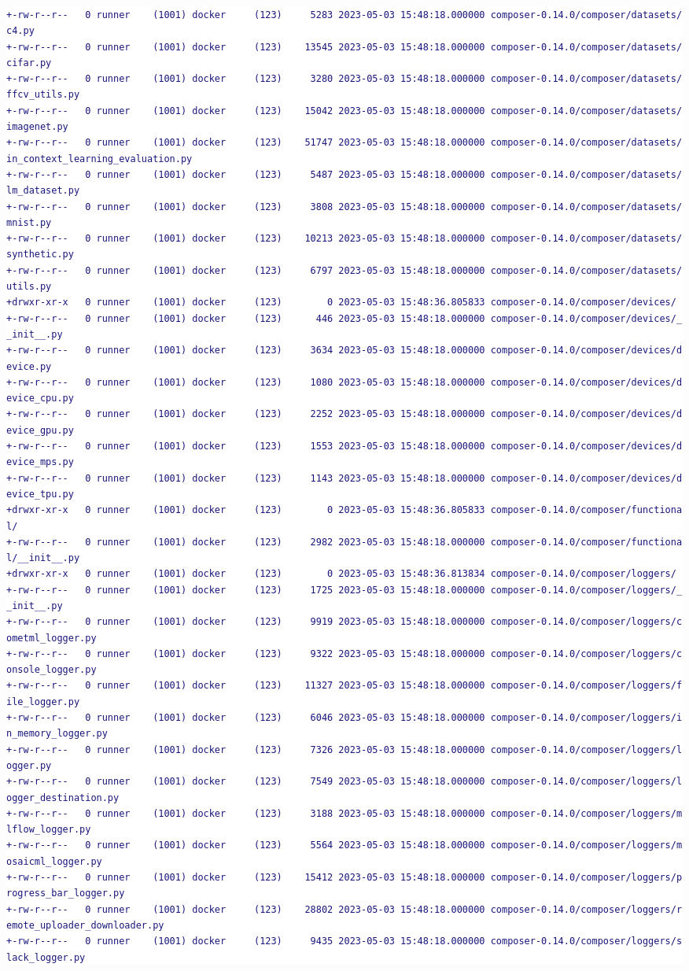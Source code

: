 ```diff
+-rw-r--r--   0 runner    (1001) docker     (123)     5283 2023-05-03 15:48:18.000000 composer-0.14.0/composer/datasets/c4.py
+-rw-r--r--   0 runner    (1001) docker     (123)    13545 2023-05-03 15:48:18.000000 composer-0.14.0/composer/datasets/cifar.py
+-rw-r--r--   0 runner    (1001) docker     (123)     3280 2023-05-03 15:48:18.000000 composer-0.14.0/composer/datasets/ffcv_utils.py
+-rw-r--r--   0 runner    (1001) docker     (123)    15042 2023-05-03 15:48:18.000000 composer-0.14.0/composer/datasets/imagenet.py
+-rw-r--r--   0 runner    (1001) docker     (123)    51747 2023-05-03 15:48:18.000000 composer-0.14.0/composer/datasets/in_context_learning_evaluation.py
+-rw-r--r--   0 runner    (1001) docker     (123)     5487 2023-05-03 15:48:18.000000 composer-0.14.0/composer/datasets/lm_dataset.py
+-rw-r--r--   0 runner    (1001) docker     (123)     3808 2023-05-03 15:48:18.000000 composer-0.14.0/composer/datasets/mnist.py
+-rw-r--r--   0 runner    (1001) docker     (123)    10213 2023-05-03 15:48:18.000000 composer-0.14.0/composer/datasets/synthetic.py
+-rw-r--r--   0 runner    (1001) docker     (123)     6797 2023-05-03 15:48:18.000000 composer-0.14.0/composer/datasets/utils.py
+drwxr-xr-x   0 runner    (1001) docker     (123)        0 2023-05-03 15:48:36.805833 composer-0.14.0/composer/devices/
+-rw-r--r--   0 runner    (1001) docker     (123)      446 2023-05-03 15:48:18.000000 composer-0.14.0/composer/devices/__init__.py
+-rw-r--r--   0 runner    (1001) docker     (123)     3634 2023-05-03 15:48:18.000000 composer-0.14.0/composer/devices/device.py
+-rw-r--r--   0 runner    (1001) docker     (123)     1080 2023-05-03 15:48:18.000000 composer-0.14.0/composer/devices/device_cpu.py
+-rw-r--r--   0 runner    (1001) docker     (123)     2252 2023-05-03 15:48:18.000000 composer-0.14.0/composer/devices/device_gpu.py
+-rw-r--r--   0 runner    (1001) docker     (123)     1553 2023-05-03 15:48:18.000000 composer-0.14.0/composer/devices/device_mps.py
+-rw-r--r--   0 runner    (1001) docker     (123)     1143 2023-05-03 15:48:18.000000 composer-0.14.0/composer/devices/device_tpu.py
+drwxr-xr-x   0 runner    (1001) docker     (123)        0 2023-05-03 15:48:36.805833 composer-0.14.0/composer/functional/
+-rw-r--r--   0 runner    (1001) docker     (123)     2982 2023-05-03 15:48:18.000000 composer-0.14.0/composer/functional/__init__.py
+drwxr-xr-x   0 runner    (1001) docker     (123)        0 2023-05-03 15:48:36.813834 composer-0.14.0/composer/loggers/
+-rw-r--r--   0 runner    (1001) docker     (123)     1725 2023-05-03 15:48:18.000000 composer-0.14.0/composer/loggers/__init__.py
+-rw-r--r--   0 runner    (1001) docker     (123)     9919 2023-05-03 15:48:18.000000 composer-0.14.0/composer/loggers/cometml_logger.py
+-rw-r--r--   0 runner    (1001) docker     (123)     9322 2023-05-03 15:48:18.000000 composer-0.14.0/composer/loggers/console_logger.py
+-rw-r--r--   0 runner    (1001) docker     (123)    11327 2023-05-03 15:48:18.000000 composer-0.14.0/composer/loggers/file_logger.py
+-rw-r--r--   0 runner    (1001) docker     (123)     6046 2023-05-03 15:48:18.000000 composer-0.14.0/composer/loggers/in_memory_logger.py
+-rw-r--r--   0 runner    (1001) docker     (123)     7326 2023-05-03 15:48:18.000000 composer-0.14.0/composer/loggers/logger.py
+-rw-r--r--   0 runner    (1001) docker     (123)     7549 2023-05-03 15:48:18.000000 composer-0.14.0/composer/loggers/logger_destination.py
+-rw-r--r--   0 runner    (1001) docker     (123)     3188 2023-05-03 15:48:18.000000 composer-0.14.0/composer/loggers/mlflow_logger.py
+-rw-r--r--   0 runner    (1001) docker     (123)     5564 2023-05-03 15:48:18.000000 composer-0.14.0/composer/loggers/mosaicml_logger.py
+-rw-r--r--   0 runner    (1001) docker     (123)    15412 2023-05-03 15:48:18.000000 composer-0.14.0/composer/loggers/progress_bar_logger.py
+-rw-r--r--   0 runner    (1001) docker     (123)    28802 2023-05-03 15:48:18.000000 composer-0.14.0/composer/loggers/remote_uploader_downloader.py
+-rw-r--r--   0 runner    (1001) docker     (123)     9435 2023-05-03 15:48:18.000000 composer-0.14.0/composer/loggers/slack_logger.py
```